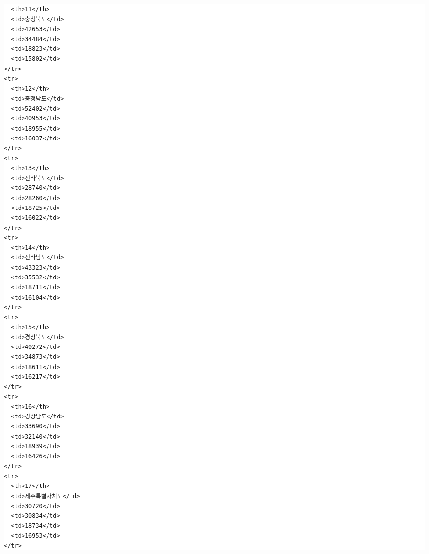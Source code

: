       <th>11</th>
      <td>충청북도</td>
      <td>42653</td>
      <td>34484</td>
      <td>18823</td>
      <td>15802</td>
    </tr>
    <tr>
      <th>12</th>
      <td>충청남도</td>
      <td>52402</td>
      <td>40953</td>
      <td>18955</td>
      <td>16037</td>
    </tr>
    <tr>
      <th>13</th>
      <td>전라북도</td>
      <td>28740</td>
      <td>28260</td>
      <td>18725</td>
      <td>16022</td>
    </tr>
    <tr>
      <th>14</th>
      <td>전라남도</td>
      <td>43323</td>
      <td>35532</td>
      <td>18711</td>
      <td>16104</td>
    </tr>
    <tr>
      <th>15</th>
      <td>경상북도</td>
      <td>40272</td>
      <td>34873</td>
      <td>18611</td>
      <td>16217</td>
    </tr>
    <tr>
      <th>16</th>
      <td>경상남도</td>
      <td>33690</td>
      <td>32140</td>
      <td>18939</td>
      <td>16426</td>
    </tr>
    <tr>
      <th>17</th>
      <td>제주특별자치도</td>
      <td>30720</td>
      <td>30834</td>
      <td>18734</td>
      <td>16953</td>
    </tr>
  </tbody>
</table>
</div>
